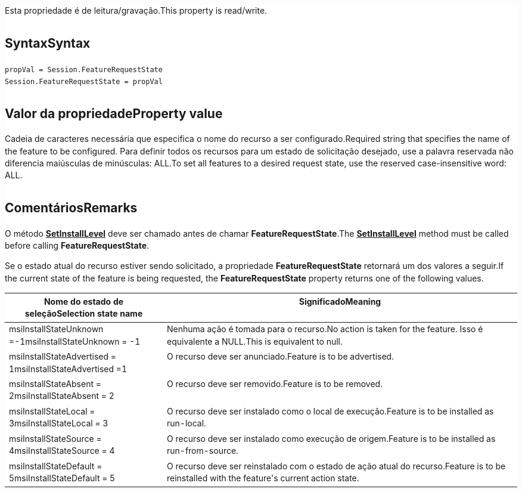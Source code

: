 <span data-ttu-id="01442-110">Esta propriedade é de leitura/gravação.</span><span class="sxs-lookup"><span data-stu-id="01442-110">This property is read/write.</span></span>

## <a name="syntax"></a><span data-ttu-id="01442-111">Syntax</span><span class="sxs-lookup"><span data-stu-id="01442-111">Syntax</span></span>


```JScript
propVal = Session.FeatureRequestState
Session.FeatureRequestState = propVal 
```



## <a name="property-value"></a><span data-ttu-id="01442-112">Valor da propriedade</span><span class="sxs-lookup"><span data-stu-id="01442-112">Property value</span></span>

<span data-ttu-id="01442-113">Cadeia de caracteres necessária que especifica o nome do recurso a ser configurado.</span><span class="sxs-lookup"><span data-stu-id="01442-113">Required string that specifies the name of the feature to be configured.</span></span> <span data-ttu-id="01442-114">Para definir todos os recursos para um estado de solicitação desejado, use a palavra reservada não diferencia maiúsculas de minúsculas: ALL.</span><span class="sxs-lookup"><span data-stu-id="01442-114">To set all features to a desired request state, use the reserved case-insensitive word: ALL.</span></span>

## <a name="remarks"></a><span data-ttu-id="01442-115">Comentários</span><span class="sxs-lookup"><span data-stu-id="01442-115">Remarks</span></span>

<span data-ttu-id="01442-116">O método [**SetInstallLevel**](session-setinstalllevel.md) deve ser chamado antes de chamar **FeatureRequestState**.</span><span class="sxs-lookup"><span data-stu-id="01442-116">The [**SetInstallLevel**](session-setinstalllevel.md) method must be called before calling **FeatureRequestState**.</span></span>

<span data-ttu-id="01442-117">Se o estado atual do recurso estiver sendo solicitado, a propriedade **FeatureRequestState** retornará um dos valores a seguir.</span><span class="sxs-lookup"><span data-stu-id="01442-117">If the current state of the feature is being requested, the **FeatureRequestState** property returns one of the following values.</span></span>



| <span data-ttu-id="01442-118">Nome do estado de seleção</span><span class="sxs-lookup"><span data-stu-id="01442-118">Selection state name</span></span>         | <span data-ttu-id="01442-119">Significado</span><span class="sxs-lookup"><span data-stu-id="01442-119">Meaning</span></span>                                                               |
|------------------------------|-----------------------------------------------------------------------|
| <span data-ttu-id="01442-120">msiInstallStateUnknown =-1</span><span class="sxs-lookup"><span data-stu-id="01442-120">msiInstallStateUnknown = -1</span></span>  | <span data-ttu-id="01442-121">Nenhuma ação é tomada para o recurso.</span><span class="sxs-lookup"><span data-stu-id="01442-121">No action is taken for the feature.</span></span> <span data-ttu-id="01442-122">Isso é equivalente a NULL.</span><span class="sxs-lookup"><span data-stu-id="01442-122">This is equivalent to null.</span></span>       |
| <span data-ttu-id="01442-123">msiInstallStateAdvertised = 1</span><span class="sxs-lookup"><span data-stu-id="01442-123">msiInstallStateAdvertised =1</span></span> | <span data-ttu-id="01442-124">O recurso deve ser anunciado.</span><span class="sxs-lookup"><span data-stu-id="01442-124">Feature is to be advertised.</span></span>                                          |
| <span data-ttu-id="01442-125">msiInstallStateAbsent = 2</span><span class="sxs-lookup"><span data-stu-id="01442-125">msiInstallStateAbsent = 2</span></span>    | <span data-ttu-id="01442-126">O recurso deve ser removido.</span><span class="sxs-lookup"><span data-stu-id="01442-126">Feature is to be removed.</span></span>                                             |
| <span data-ttu-id="01442-127">msiInstallStateLocal = 3</span><span class="sxs-lookup"><span data-stu-id="01442-127">msiInstallStateLocal = 3</span></span>     | <span data-ttu-id="01442-128">O recurso deve ser instalado como o local de execução.</span><span class="sxs-lookup"><span data-stu-id="01442-128">Feature is to be installed as run-local.</span></span>                              |
| <span data-ttu-id="01442-129">msiInstallStateSource = 4</span><span class="sxs-lookup"><span data-stu-id="01442-129">msiInstallStateSource = 4</span></span>    | <span data-ttu-id="01442-130">O recurso deve ser instalado como execução de origem.</span><span class="sxs-lookup"><span data-stu-id="01442-130">Feature is to be installed as run-from-source.</span></span>                        |
| <span data-ttu-id="01442-131">msiInstallStateDefault = 5</span><span class="sxs-lookup"><span data-stu-id="01442-131">msiInstallStateDefault = 5</span></span>   | <span data-ttu-id="01442-132">O recurso deve ser reinstalado com o estado de ação atual do recurso.</span><span class="sxs-lookup"><span data-stu-id="01442-132">Feature is to be reinstalled with the feature's current action state.</span></span> |
